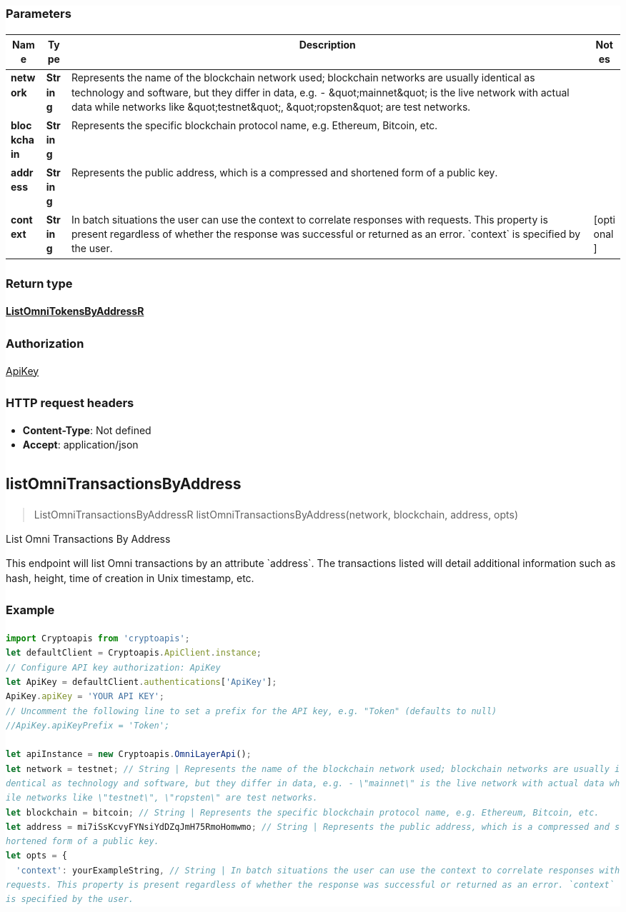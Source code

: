 ### Parameters


Name | Type | Description  | Notes
------------- | ------------- | ------------- | -------------
 **network** | **String**| Represents the name of the blockchain network used; blockchain networks are usually identical as technology and software, but they differ in data, e.g. - \&quot;mainnet\&quot; is the live network with actual data while networks like \&quot;testnet\&quot;, \&quot;ropsten\&quot; are test networks. | 
 **blockchain** | **String**| Represents the specific blockchain protocol name, e.g. Ethereum, Bitcoin, etc. | 
 **address** | **String**| Represents the public address, which is a compressed and shortened form of a public key. | 
 **context** | **String**| In batch situations the user can use the context to correlate responses with requests. This property is present regardless of whether the response was successful or returned as an error. &#x60;context&#x60; is specified by the user. | [optional] 

### Return type

[**ListOmniTokensByAddressR**](ListOmniTokensByAddressR.md)

### Authorization

[ApiKey](../README.md#ApiKey)

### HTTP request headers

- **Content-Type**: Not defined
- **Accept**: application/json


## listOmniTransactionsByAddress

> ListOmniTransactionsByAddressR listOmniTransactionsByAddress(network, blockchain, address, opts)

List Omni Transactions By Address

This endpoint will list Omni transactions by an attribute &#x60;address&#x60;. The transactions listed will detail additional information such as hash, height, time of creation in Unix timestamp, etc.

### Example

```javascript
import Cryptoapis from 'cryptoapis';
let defaultClient = Cryptoapis.ApiClient.instance;
// Configure API key authorization: ApiKey
let ApiKey = defaultClient.authentications['ApiKey'];
ApiKey.apiKey = 'YOUR API KEY';
// Uncomment the following line to set a prefix for the API key, e.g. "Token" (defaults to null)
//ApiKey.apiKeyPrefix = 'Token';

let apiInstance = new Cryptoapis.OmniLayerApi();
let network = testnet; // String | Represents the name of the blockchain network used; blockchain networks are usually identical as technology and software, but they differ in data, e.g. - \"mainnet\" is the live network with actual data while networks like \"testnet\", \"ropsten\" are test networks.
let blockchain = bitcoin; // String | Represents the specific blockchain protocol name, e.g. Ethereum, Bitcoin, etc.
let address = mi7iSsKcvyFYNsiYdDZqJmH75RmoHomwmo; // String | Represents the public address, which is a compressed and shortened form of a public key.
let opts = {
  'context': yourExampleString, // String | In batch situations the user can use the context to correlate responses with requests. This property is present regardless of whether the response was successful or returned as an error. `context` is specified by the user.
```